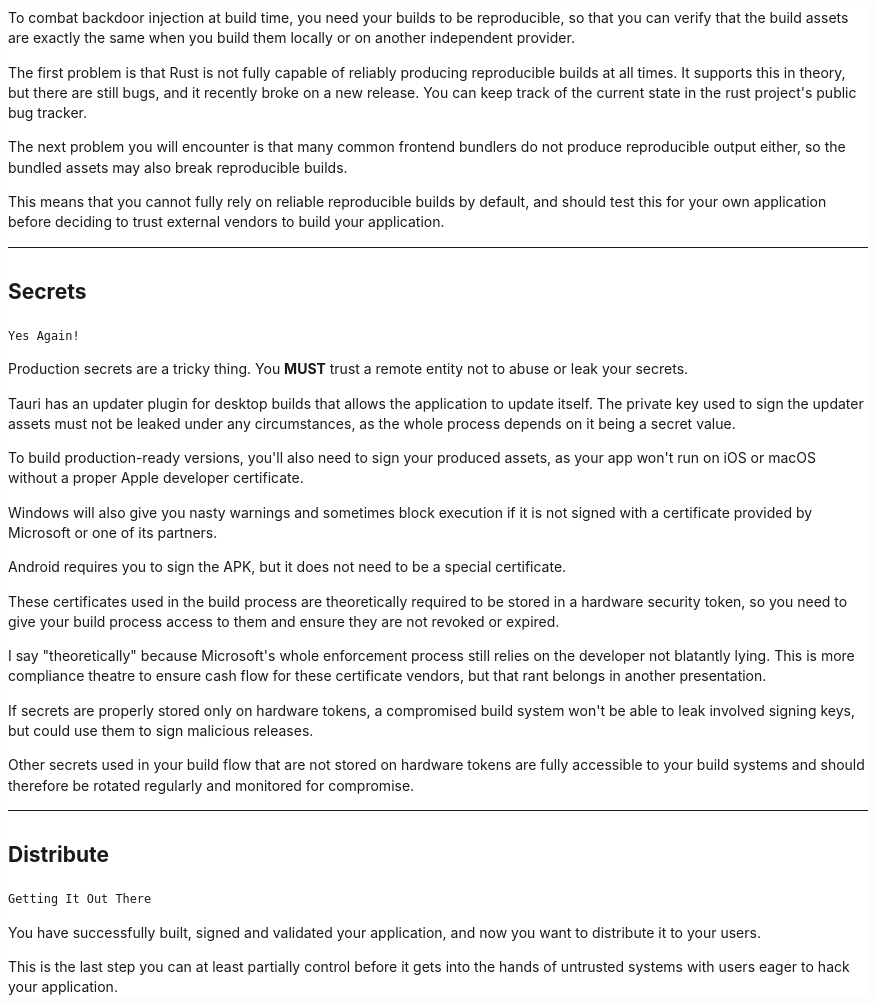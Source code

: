To combat backdoor injection at build time, you need your builds to be reproducible, so that you can verify that the build assets are exactly the same when you build them locally or on another independent provider.

The first problem is that Rust is not fully capable of reliably producing reproducible builds at all times. It supports this in theory, but there are still bugs, and it recently broke on a new release. You can keep track of the current state in the rust project's public bug tracker.

The next problem you will encounter is that many common frontend bundlers do not produce reproducible output either, so the bundled assets may also break reproducible builds.

This means that you cannot fully rely on reliable reproducible builds by default, and should test this for your own application before deciding to trust external vendors to build your application.

---
## Secrets
	Yes Again!

Production secrets are a tricky thing. You __MUST__ trust a remote entity not to abuse or leak your secrets.

Tauri has an updater plugin for desktop builds that allows the application to update itself. The private key used to sign the updater assets must not be leaked under any circumstances, as the whole process depends on it being a secret value.

To build production-ready versions, you'll also need to sign your produced assets, as your app won't run on iOS or macOS without a proper Apple developer certificate.

Windows will also give you nasty warnings and sometimes block execution if it is not signed with a certificate provided by Microsoft or one of its partners.

Android requires you to sign the APK, but it does not need to be a special certificate.

These certificates used in the build process are theoretically required to be stored in a hardware security token, so you need to give your build process access to them and ensure they are not revoked or expired.

I say "theoretically" because Microsoft's whole enforcement process still relies on the developer not blatantly lying. This is more compliance theatre to ensure cash flow for these certificate vendors, but that rant belongs in another presentation.

If secrets are properly stored only on hardware tokens, a compromised build system won't be able to leak involved signing keys, but could use them to sign malicious releases.

Other secrets used in your build flow that are not stored on hardware tokens are fully accessible to your build systems and should therefore be rotated regularly and monitored for compromise.

---
## Distribute
	Getting It Out There

You have successfully built, signed and validated your application, and now you want to distribute it to your users.

This is the last step you can at least partially control before it gets into the hands of untrusted systems with users eager to hack your application.
